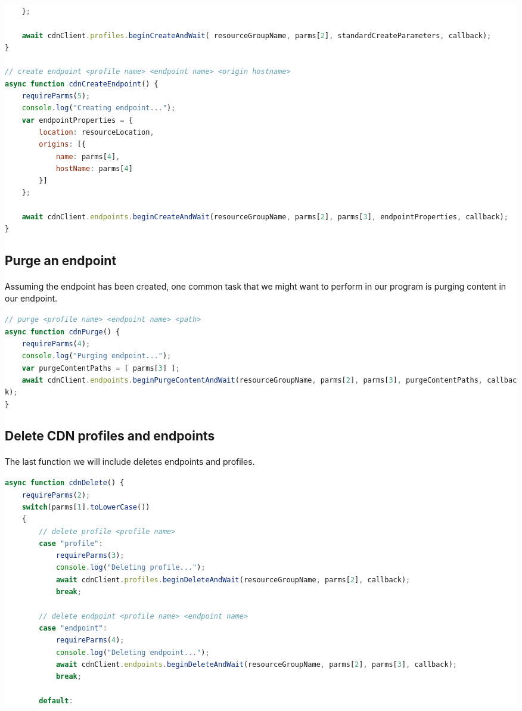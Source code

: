 ```javascript
    };

    await cdnClient.profiles.beginCreateAndWait( resourceGroupName, parms[2], standardCreateParameters, callback);
}

// create endpoint <profile name> <endpoint name> <origin hostname>        
async function cdnCreateEndpoint() {
    requireParms(5);
    console.log("Creating endpoint...");
    var endpointProperties = {
        location: resourceLocation,
        origins: [{
            name: parms[4],
            hostName: parms[4]
        }]
    };

    await cdnClient.endpoints.beginCreateAndWait(resourceGroupName, parms[2], parms[3], endpointProperties, callback);
}
```

## Purge an endpoint

Assuming the endpoint has been created, one common task that we might want to perform in our program is purging content in our endpoint.

```javascript
// purge <profile name> <endpoint name> <path>
async function cdnPurge() {
    requireParms(4);
    console.log("Purging endpoint...");
    var purgeContentPaths = [ parms[3] ];
    await cdnClient.endpoints.beginPurgeContentAndWait(resourceGroupName, parms[2], parms[3], purgeContentPaths, callback);
}
```

## Delete CDN profiles and endpoints

The last function we will include deletes endpoints and profiles.

```javascript
async function cdnDelete() {
    requireParms(2);
    switch(parms[1].toLowerCase())
    {
        // delete profile <profile name>
        case "profile":
            requireParms(3);
            console.log("Deleting profile...");
            await cdnClient.profiles.beginDeleteAndWait(resourceGroupName, parms[2], callback);
            break;

        // delete endpoint <profile name> <endpoint name>
        case "endpoint":
            requireParms(4);
            console.log("Deleting endpoint...");
            await cdnClient.endpoints.beginDeleteAndWait(resourceGroupName, parms[2], parms[3], callback);
            break;

        default:
```